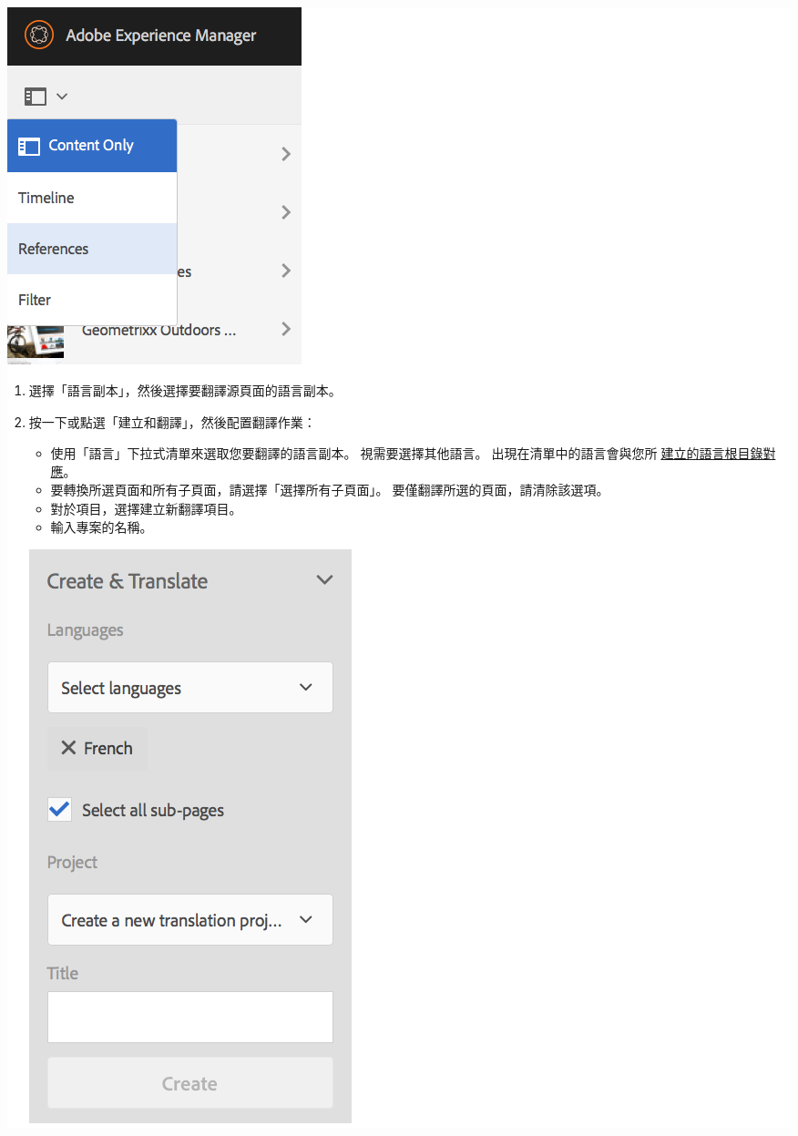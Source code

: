    ![chlimage_1-241](assets/chlimage_1-241.png)

1. 選擇「語言副本」，然後選擇要翻譯源頁面的語言副本。
1. 按一下或點選「建立和翻譯」，然後配置翻譯作業：

   * 使用「語言」下拉式清單來選取您要翻譯的語言副本。 視需要選擇其他語言。 出現在清單中的語言會與您所 [建立的語言根目錄對應](/help/sites-administering/tc-prep.md#creating-a-language-root)。
   * 要轉換所選頁面和所有子頁面，請選擇「選擇所有子頁面」。 要僅翻譯所選的頁面，請清除該選項。
   * 對於項目，選擇建立新翻譯項目。
   * 輸入專案的名稱。

   ![chlimage_1-242](assets/chlimage_1-242.png)
